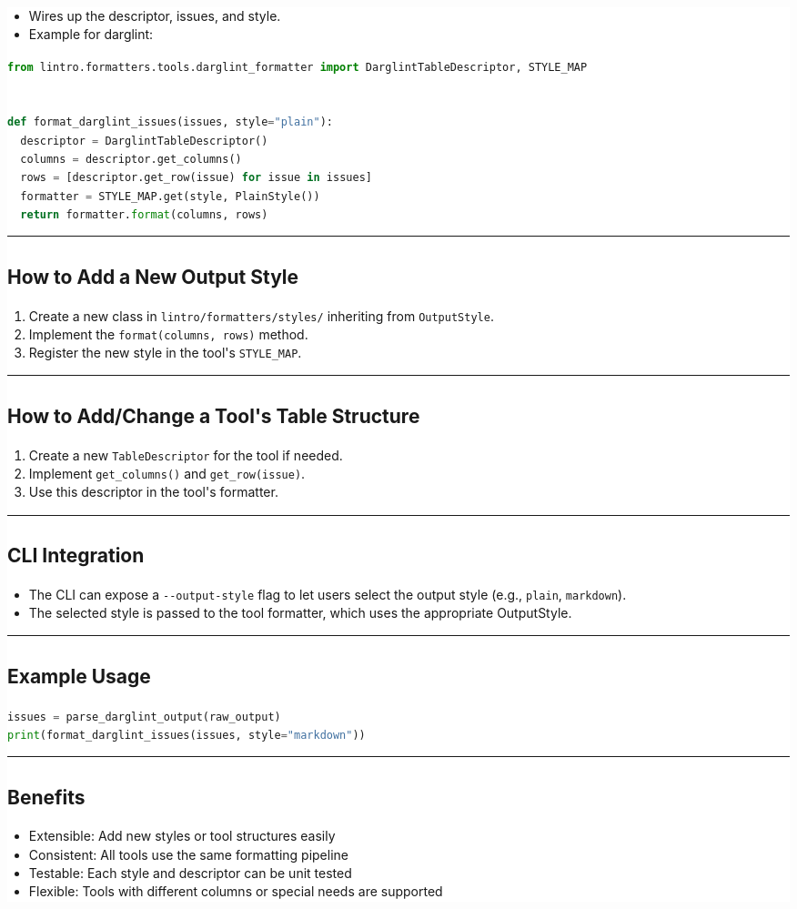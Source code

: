 - Wires up the descriptor, issues, and style.
- Example for darglint:

```python
from lintro.formatters.tools.darglint_formatter import DarglintTableDescriptor, STYLE_MAP


def format_darglint_issues(issues, style="plain"):
  descriptor = DarglintTableDescriptor()
  columns = descriptor.get_columns()
  rows = [descriptor.get_row(issue) for issue in issues]
  formatter = STYLE_MAP.get(style, PlainStyle())
  return formatter.format(columns, rows)
```

---

## How to Add a New Output Style

1. Create a new class in `lintro/formatters/styles/` inheriting from `OutputStyle`.
2. Implement the `format(columns, rows)` method.
3. Register the new style in the tool's `STYLE_MAP`.

---

## How to Add/Change a Tool's Table Structure

1. Create a new `TableDescriptor` for the tool if needed.
2. Implement `get_columns()` and `get_row(issue)`.
3. Use this descriptor in the tool's formatter.

---

## CLI Integration

- The CLI can expose a `--output-style` flag to let users select the output style (e.g., `plain`,
  `markdown`).
- The selected style is passed to the tool formatter, which uses the appropriate OutputStyle.

---

## Example Usage

```python
issues = parse_darglint_output(raw_output)
print(format_darglint_issues(issues, style="markdown"))
```

---

## Benefits

- Extensible: Add new styles or tool structures easily
- Consistent: All tools use the same formatting pipeline
- Testable: Each style and descriptor can be unit tested
- Flexible: Tools with different columns or special needs are supported
